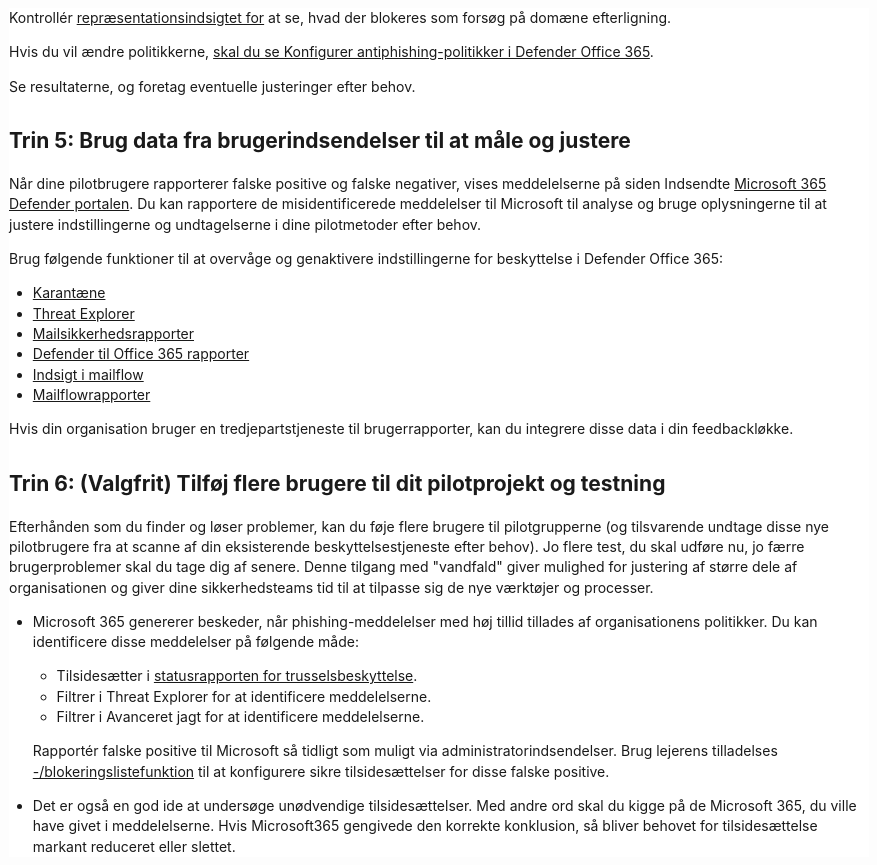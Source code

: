 Kontrollér [repræsentationsindsigtet for](impersonation-insight.md) at se, hvad der blokeres som forsøg på domæne efterligning.

Hvis du vil ændre politikkerne, [skal du se Konfigurer antiphishing-politikker i Defender Office 365](configure-mdo-anti-phishing-policies.md).

Se resultaterne, og foretag eventuelle justeringer efter behov.

## <a name="step-5-use-data-from-user-submissions-to-measure-and-adjust"></a>Trin 5: Brug data fra brugerindsendelser til at måle og justere

Når dine pilotbrugere rapporterer falske positive og falske negativer, vises meddelelserne på siden Indsendte [Microsoft 365 Defender portalen](admin-submission.md). Du kan rapportere de misidentificerede meddelelser til Microsoft til analyse og bruge oplysningerne til at justere indstillingerne og undtagelserne i dine pilotmetoder efter behov.

Brug følgende funktioner til at overvåge og genaktivere indstillingerne for beskyttelse i Defender Office 365:

- [Karantæne](manage-quarantined-messages-and-files.md)
- [Threat Explorer](email-security-in-microsoft-defender.md)
- [Mailsikkerhedsrapporter](view-email-security-reports.md)
- [Defender til Office 365 rapporter](view-reports-for-mdo.md)
- [Indsigt i mailflow](/exchange/monitoring/mail-flow-insights/mail-flow-insights)
- [Mailflowrapporter](/exchange/monitoring/mail-flow-reports/mail-flow-reports)

Hvis din organisation bruger en tredjepartstjeneste til brugerrapporter, kan du integrere disse data i din feedbackløkke.

## <a name="step-6-optional-add-more-users-to-your-pilot-and-iterate"></a>Trin 6: (Valgfrit) Tilføj flere brugere til dit pilotprojekt og testning

Efterhånden som du finder og løser problemer, kan du føje flere brugere til pilotgrupperne (og tilsvarende undtage disse nye pilotbrugere fra at scanne af din eksisterende beskyttelsestjeneste efter behov). Jo flere test, du skal udføre nu, jo færre brugerproblemer skal du tage dig af senere. Denne tilgang med "vandfald" giver mulighed for justering af større dele af organisationen og giver dine sikkerhedsteams tid til at tilpasse sig de nye værktøjer og processer.

- Microsoft 365 genererer beskeder, når phishing-meddelelser med høj tillid tillades af organisationens politikker. Du kan identificere disse meddelelser på følgende måde:
  - Tilsidesætter i [statusrapporten for trusselsbeskyttelse](view-email-security-reports.md#threat-protection-status-report).
  - Filtrer i Threat Explorer for at identificere meddelelserne.
  - Filtrer i Avanceret jagt for at identificere meddelelserne.

  Rapportér falske positive til Microsoft så tidligt som muligt via administratorindsendelser. Brug lejerens tilladelses [-/blokeringslistefunktion](tenant-allow-block-list.md) til at konfigurere sikre tilsidesættelser for disse falske positive.

- Det er også en god ide at undersøge unødvendige tilsidesættelser. Med andre ord skal du kigge på de Microsoft 365, du ville have givet i meddelelserne. Hvis Microsoft365 gengivede den korrekte konklusion, så bliver behovet for tilsidesættelse markant reduceret eller slettet.
